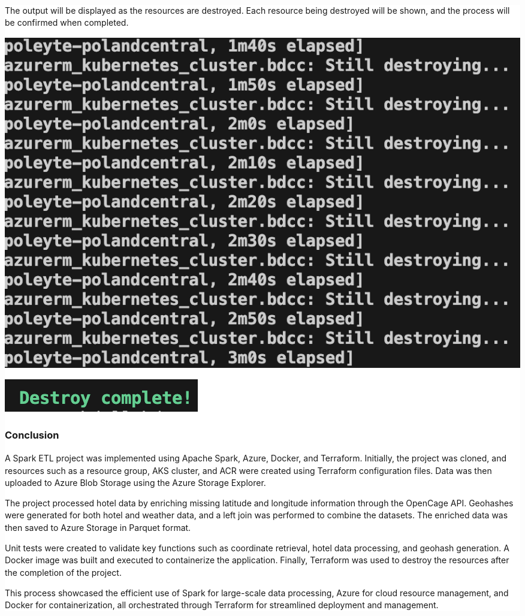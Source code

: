 The output will be displayed as the resources are destroyed. Each resource being destroyed will be shown, and the process will be confirmed when completed.

![Build Process Screenshot 1](screenshots/Screenshot_14.png)

![Build Process Screenshot 1](screenshots/Screenshot_15.png)

### Conclusion

A Spark ETL project was implemented using Apache Spark, Azure, Docker, and Terraform. Initially, the project was cloned, and resources such as a resource group, AKS cluster, and ACR were created using Terraform configuration files. Data was then uploaded to Azure Blob Storage using the Azure Storage Explorer.

The project processed hotel data by enriching missing latitude and longitude information through the OpenCage API. Geohashes were generated for both hotel and weather data, and a left join was performed to combine the datasets. The enriched data was then saved to Azure Storage in Parquet format.

Unit tests were created to validate key functions such as coordinate retrieval, hotel data processing, and geohash generation. A Docker image was built and executed to containerize the application. Finally, Terraform was used to destroy the resources after the completion of the project.

This process showcased the efficient use of Spark for large-scale data processing, Azure for cloud resource management, and Docker for containerization, all orchestrated through Terraform for streamlined deployment and management.





